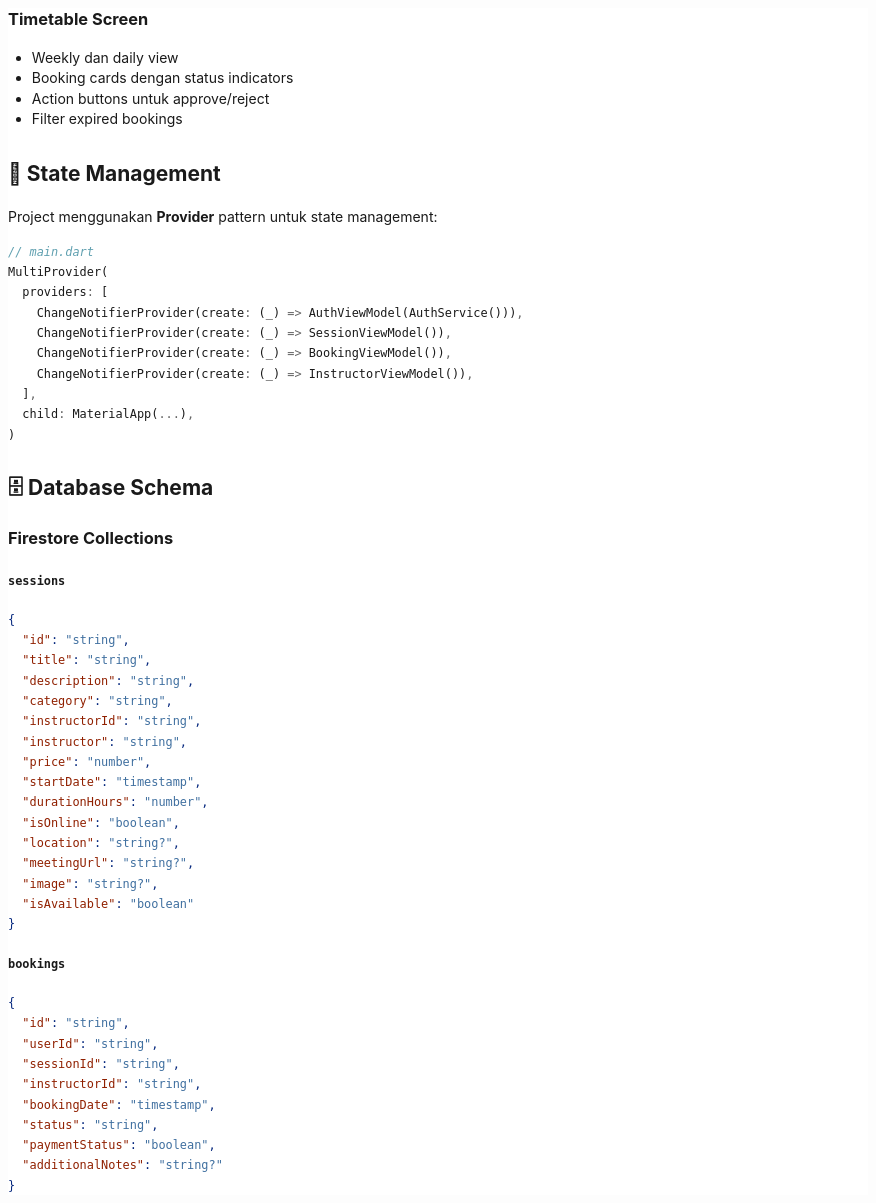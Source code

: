 ### Timetable Screen
- Weekly dan daily view
- Booking cards dengan status indicators
- Action buttons untuk approve/reject
- Filter expired bookings

## 🔄 State Management

Project menggunakan **Provider** pattern untuk state management:

```dart
// main.dart
MultiProvider(
  providers: [
    ChangeNotifierProvider(create: (_) => AuthViewModel(AuthService())),
    ChangeNotifierProvider(create: (_) => SessionViewModel()),
    ChangeNotifierProvider(create: (_) => BookingViewModel()),
    ChangeNotifierProvider(create: (_) => InstructorViewModel()),
  ],
  child: MaterialApp(...),
)
```

## 🗄 Database Schema

### Firestore Collections

#### `sessions`
```json
{
  "id": "string",
  "title": "string",
  "description": "string",
  "category": "string",
  "instructorId": "string",
  "instructor": "string",
  "price": "number",
  "startDate": "timestamp",
  "durationHours": "number",
  "isOnline": "boolean",
  "location": "string?",
  "meetingUrl": "string?",
  "image": "string?",
  "isAvailable": "boolean"
}
```

#### `bookings`
```json
{
  "id": "string",
  "userId": "string",
  "sessionId": "string",
  "instructorId": "string",
  "bookingDate": "timestamp",
  "status": "string",
  "paymentStatus": "boolean",
  "additionalNotes": "string?"
}
```

